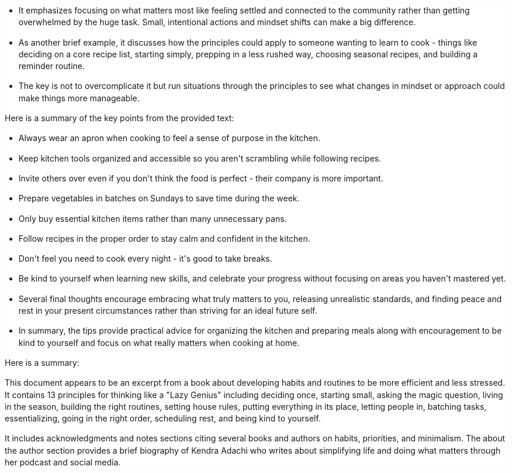 - It emphasizes focusing on what matters most like feeling settled and connected to the community rather than getting overwhelmed by the huge task. Small, intentional actions and mindset shifts can make a big difference.

- As another brief example, it discusses how the principles could apply to someone wanting to learn to cook - things like deciding on a core recipe list, starting simply, prepping in a less rushed way, choosing seasonal recipes, and building a reminder routine. 

- The key is not to overcomplicate it but run situations through the principles to see what changes in mindset or approach could make things more manageable.

 Here is a summary of the key points from the provided text:

- Always wear an apron when cooking to feel a sense of purpose in the kitchen. 

- Keep kitchen tools organized and accessible so you aren't scrambling while following recipes.

- Invite others over even if you don't think the food is perfect - their company is more important. 

- Prepare vegetables in batches on Sundays to save time during the week. 

- Only buy essential kitchen items rather than many unnecessary pans.

- Follow recipes in the proper order to stay calm and confident in the kitchen. 

- Don't feel you need to cook every night - it's good to take breaks.

- Be kind to yourself when learning new skills, and celebrate your progress without focusing on areas you haven't mastered yet. 

- Several final thoughts encourage embracing what truly matters to you, releasing unrealistic standards, and finding peace and rest in your present circumstances rather than striving for an ideal future self.

- In summary, the tips provide practical advice for organizing the kitchen and preparing meals along with encouragement to be kind to yourself and focus on what really matters when cooking at home.

 Here is a summary:

This document appears to be an excerpt from a book about developing habits and routines to be more efficient and less stressed. It contains 13 principles for thinking like a "Lazy Genius" including deciding once, starting small, asking the magic question, living in the season, building the right routines, setting house rules, putting everything in its place, letting people in, batching tasks, essentializing, going in the right order, scheduling rest, and being kind to yourself. 

It includes acknowledgments and notes sections citing several books and authors on habits, priorities, and minimalism. The about the author section provides a brief biography of Kendra Adachi who writes about simplifying life and doing what matters through her podcast and social media.